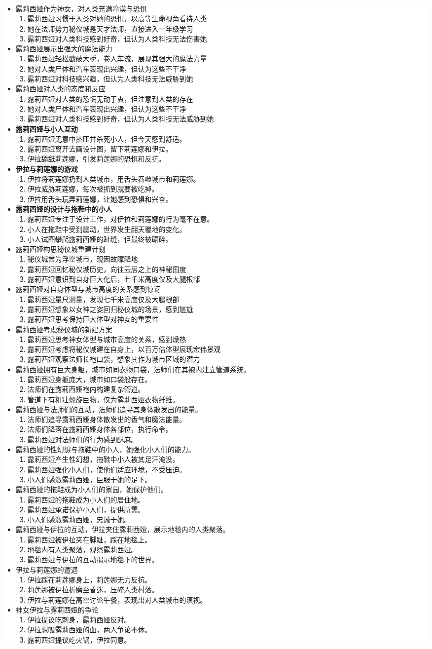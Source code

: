 -   露莉西娅作为神女，对人类充满冷漠与恐惧
    1.  露莉西娅习惯于人类对她的恐惧，以高等生命视角看待人类
    2.  她在法师势力秘仪城是天才法师，直接进入一年级学习
    3.  露莉西娅对人类科技感到好奇，但认为人类科技无法伤害她
-   露莉西娅展示出强大的魔法能力
    1.  露莉西娅轻松戳破大桥，卷入车流，展现其强大的魔法力量
    2.  她对人类尸体和汽车表现出兴趣，但认为这些不干净
    3.  露莉西娅对科技感兴趣，但认为人类科技无法威胁到她
-   露莉西娅对人类的态度和反应
    1.  露莉西娅对人类的恐慌无动于衷，但注意到人类的存在
    2.  她对人类尸体和汽车表现出兴趣，但认为这些不干净
    3.  露莉西娅对人类科技感到好奇，但认为人类科技无法威胁到她
-   **露莉西娅与小人互动**
    1.  露莉西娅无意中挤压并杀死小人，但今天感到舒适。
    2.  露莉西娅离开去画设计图，留下莉莲娜和伊拉。
    3.  伊拉舔舐莉莲娜，引发莉莲娜的恐惧和反抗。
-   **伊拉与莉莲娜的游戏**
    1.  伊拉将莉莲娜扔到人类城市，用舌头吞噬城市和莉莲娜。
    2.  伊拉威胁莉莲娜，每次被抓到就要被吃掉。
    3.  伊拉用舌头玩弄莉莲娜，让她感到恐惧和兴奋。
-   **露莉西娅的设计与拖鞋中的小人**
    1.  露莉西娅专注于设计工作，对伊拉和莉莲娜的行为毫不在意。
    2.  小人在拖鞋中受到震动，世界发生翻天覆地的变化。
    3.  小人试图攀爬露莉西娅的趾缝，但最终被碾碎。
-   露莉西娅构思秘仪城重建计划
    1.  秘仪城曾为浮空城市，现因故障降地
    2.  露莉西娅回忆秘仪城历史，向往云层之上的神秘国度
    3.  露莉西娅意识到自身巨大化后，七千米高度仅及大腿根部
-   露莉西娅对自身体型与城市高度的关系感到惊讶
    1.  露莉西娅量尺测量，发现七千米高度仅及大腿根部
    2.  露莉西娅想象以女神之姿回归秘仪城的场景，感到尴尬
    3.  露莉西娅思考保持巨大体型对神女的重要性
-   露莉西娅考虑秘仪城的新建方案
    1.  露莉西娅思考神女体型与城市高度的关系，感到燥热
    2.  露莉西娅考虑将秘仪城建在自身上，以百万倍体型展现宏伟景观
    3.  露莉西娅观察法师长袍口袋，想象其作为城市区域的潜力
-   露莉西娅拥有巨大身躯，城市如同衣物口袋，法师们在其袍内建立管道系统。
    1.  露莉西娅身躯庞大，城市如口袋般存在。
    2.  法师们在露莉西娅袍内构建复杂管道。
    3.  管道下有粗壮螺旋巨物，仅为露莉西娅衣物纤维。
-   露莉西娅与法师们的互动，法师们追寻其身体散发出的能量。
    1.  法师们追寻露莉西娅身体散发出的香气和魔法能量。
    2.  法师们降落在露莉西娅身体各部位，执行命令。
    3.  露莉西娅对法师们的行为感到酥麻。
-   露莉西娅的性幻想与拖鞋中的小人，她强化小人们的能力。
    1.  露莉西娅产生性幻想，拖鞋中小人被其足汗淹没。
    2.  露莉西娅强化小人们，使他们适应环境，不受压迫。
    3.  小人们感激露莉西娅，臣服于她的足下。
-   露莉西娅的拖鞋成为小人们的家园，她保护他们。
    1.  露莉西娅的拖鞋成为小人们的居住地。
    2.  露莉西娅承诺保护小人们，提供所需。
    3.  小人们感激露莉西娅，忠诚于她。
-   露莉西娅与伊拉的互动，伊拉夹住露莉西娅，展示地毯内的人类聚落。
    1.  露莉西娅被伊拉夹在脚趾，踩在地毯上。
    2.  地毯内有人类聚落，观察露莉西娅。
    3.  露莉西娅与伊拉的互动揭示地毯下的世界。
-   伊拉与莉莲娜的遭遇
    1.  伊拉踩在莉莲娜身上，莉莲娜无力反抗。
    2.  莉莲娜被伊拉折磨至昏迷，压碎人类村落。
    3.  伊拉与莉莲娜在高空讨论午餐，表现出对人类城市的漠视。
-   神女伊拉与露莉西娅的争论
    1.  伊拉提议吃刺身，露莉西娅反对。
    2.  伊拉想吸露莉西娅的血，两人争论不休。
    3.  露莉西娅提议吃火锅，伊拉同意。
